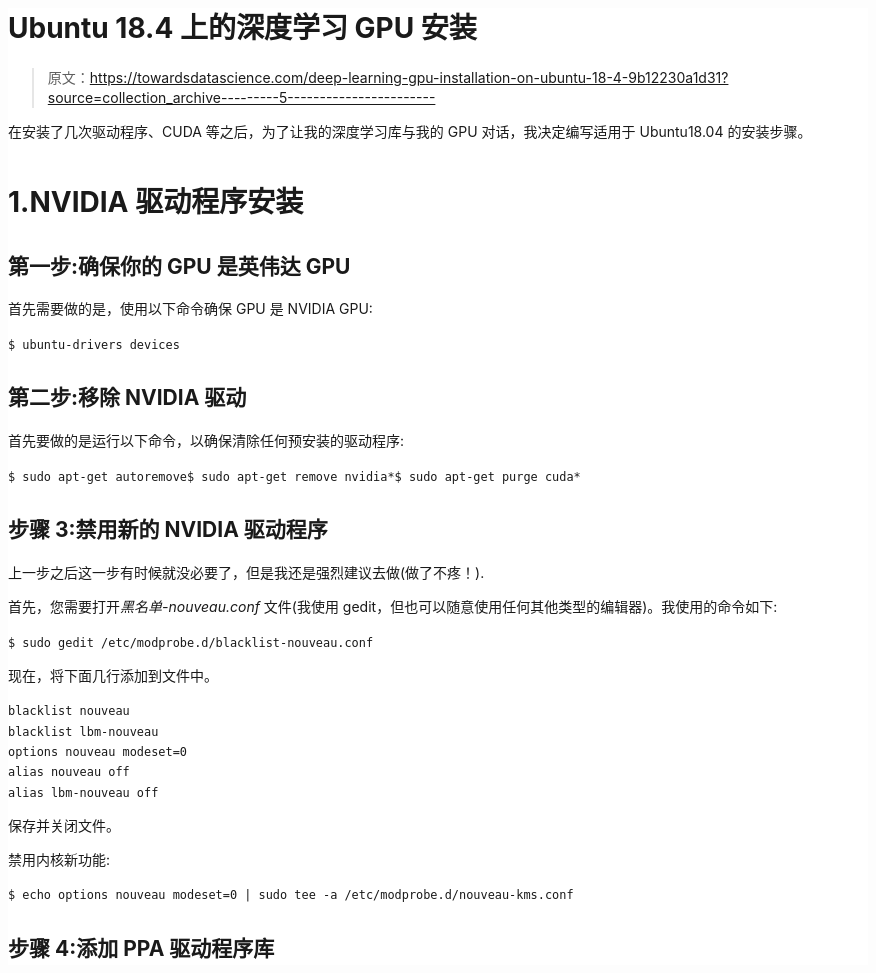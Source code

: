 # Ubuntu 18.4 上的深度学习 GPU 安装

> 原文：<https://towardsdatascience.com/deep-learning-gpu-installation-on-ubuntu-18-4-9b12230a1d31?source=collection_archive---------5----------------------->

在安装了几次驱动程序、CUDA 等之后，为了让我的深度学习库与我的 GPU 对话，我决定编写适用于 Ubuntu18.04 的安装步骤。

# 1.NVIDIA 驱动程序安装

## **第一步:确保你的 GPU 是英伟达 GPU**

首先需要做的是，使用以下命令确保 GPU 是 NVIDIA GPU:

```
$ ubuntu-drivers devices
```

## **第二步:移除 NVIDIA 驱动**

首先要做的是运行以下命令，以确保清除任何预安装的驱动程序:

```
$ sudo apt-get autoremove$ sudo apt-get remove nvidia*$ sudo apt-get purge cuda*
```

## 步骤 3:禁用新的 NVIDIA 驱动程序

上一步之后这一步有时候就没必要了，但是我还是强烈建议去做(做了不疼！).

首先，您需要打开*黑名单-nouveau.conf* 文件(我使用 gedit，但也可以随意使用任何其他类型的编辑器)。我使用的命令如下:

```
$ sudo gedit /etc/modprobe.d/blacklist-nouveau.conf
```

现在，将下面几行添加到文件中。

```
blacklist nouveau
blacklist lbm-nouveau
options nouveau modeset=0
alias nouveau off
alias lbm-nouveau off
```

保存并关闭文件。

禁用内核新功能:

```
$ echo options nouveau modeset=0 | sudo tee -a /etc/modprobe.d/nouveau-kms.conf
```

## 步骤 4:添加 PPA 驱动程序库

